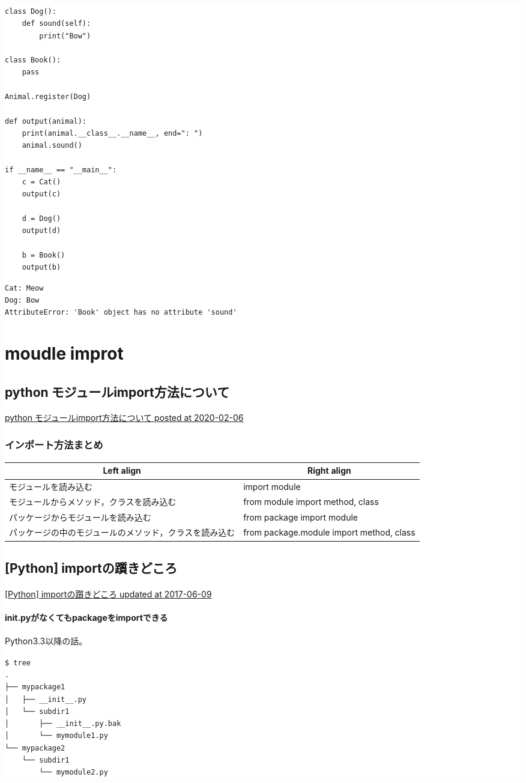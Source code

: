 ```
class Dog():
    def sound(self):
        print("Bow")

class Book():
    pass

Animal.register(Dog)

def output(animal):
    print(animal.__class__.__name__, end=": ")
    animal.sound()

if __name__ == "__main__":
    c = Cat()
    output(c)

    d = Dog()
    output(d)

    b = Book()
    output(b)
```

```
Cat: Meow
Dog: Bow
AttributeError: 'Book' object has no attribute 'sound'
```
# moudle improt

## python モジュールimport方法について  
[python モジュールimport方法について posted at 2020-02-06](https://qiita.com/tekondo/items/758278e49487f450e69b)

### インポート方法まとめ 

Left align | Right align | 
------------------------------------ | --------------------------------------------- |
モジュールを読み込む | import module
モジュールからメソッド，クラスを読み込む | from module import method, class
パッケージからモジュールを読み込む | from package import module
パッケージの中のモジュールのメソッド，クラスを読み込む | from package.module import method, class

## [Python] importの躓きどころ
[[Python] importの躓きどころ updated at 2017-06-09](https://qiita.com/ysk24ok/items/2711295d83218c699276#import%E3%81%AE%E9%A0%86%E5%BA%8F)

#### __init__.pyがなくてもpackageをimportできる  
Python3.3以降の話。 
```
$ tree
.
├── mypackage1
│   ├── __init__.py
│   └── subdir1
│       ├── __init__.py.bak
│       └── mymodule1.py
└── mypackage2
    └── subdir1
        └── mymodule2.py
```